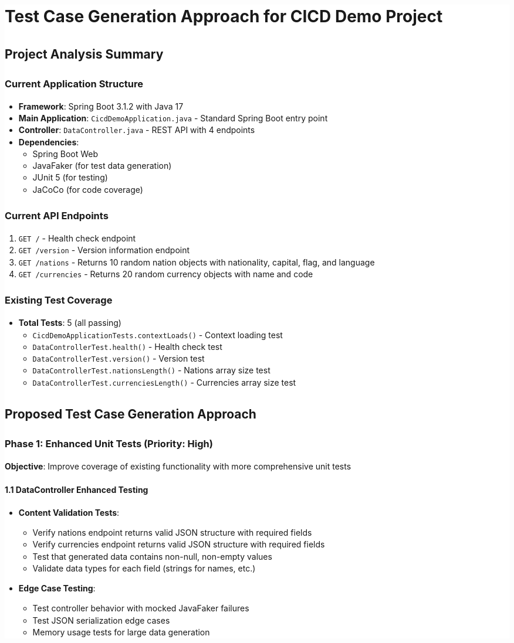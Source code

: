 # Test Case Generation Approach for CICD Demo Project

## Project Analysis Summary

### Current Application Structure

- **Framework**: Spring Boot 3.1.2 with Java 17
- **Main Application**: `CicdDemoApplication.java` - Standard Spring Boot entry point
- **Controller**: `DataController.java` - REST API with 4 endpoints
- **Dependencies**:
  - Spring Boot Web
  - JavaFaker (for test data generation)
  - JUnit 5 (for testing)
  - JaCoCo (for code coverage)

### Current API Endpoints


1. `GET /` - Health check endpoint
2. `GET /version` - Version information endpoint
3. `GET /nations` - Returns 10 random nation objects with nationality, capital, flag, and language
4. `GET /currencies` - Returns 20 random currency objects with name and code

### Existing Test Coverage

- **Total Tests**: 5 (all passing)
  - `CicdDemoApplicationTests.contextLoads()` - Context loading test
  - `DataControllerTest.health()` - Health check test
  - `DataControllerTest.version()` - Version test
  - `DataControllerTest.nationsLength()` - Nations array size test
  - `DataControllerTest.currenciesLength()` - Currencies array size test

## Proposed Test Case Generation Approach

### Phase 1: Enhanced Unit Tests (Priority: High)

**Objective**: Improve coverage of existing functionality with more comprehensive unit tests

#### 1.1 DataController Enhanced Testing

- **Content Validation Tests**:

  - Verify nations endpoint returns valid JSON structure with required fields
  - Verify currencies endpoint returns valid JSON structure with required fields
  - Test that generated data contains non-null, non-empty values
  - Validate data types for each field (strings for names, etc.)

- **Edge Case Testing**:

  - Test controller behavior with mocked JavaFaker failures
  - Test JSON serialization edge cases
  - Memory usage tests for large data generation
